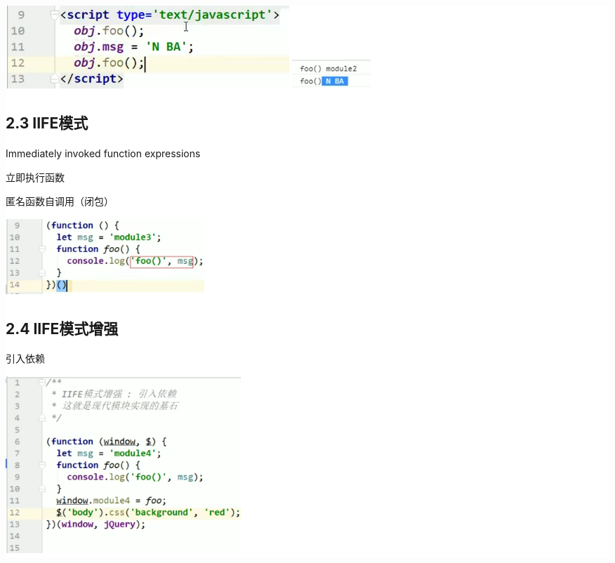 <img src="01.assets/image-20240321214622538.png" alt="image-20240321214622538" style="zoom:60%;" />

<img src="01.assets/image-20240321214640727.png" alt="image-20240321214640727" style="zoom:67%;" />

## 2.3 IIFE模式

Immediately invoked function expressions

立即执行函数

匿名函数自调用（闭包）

<img src="01.assets/image-20240321215145999.png" alt="image-20240321215145999" style="zoom: 80%;" />

## 2.4 IIFE模式增强

引入依赖

<img src="01.assets/image-20240321215640550.png" alt="image-20240321215640550" style="zoom:80%;" />
